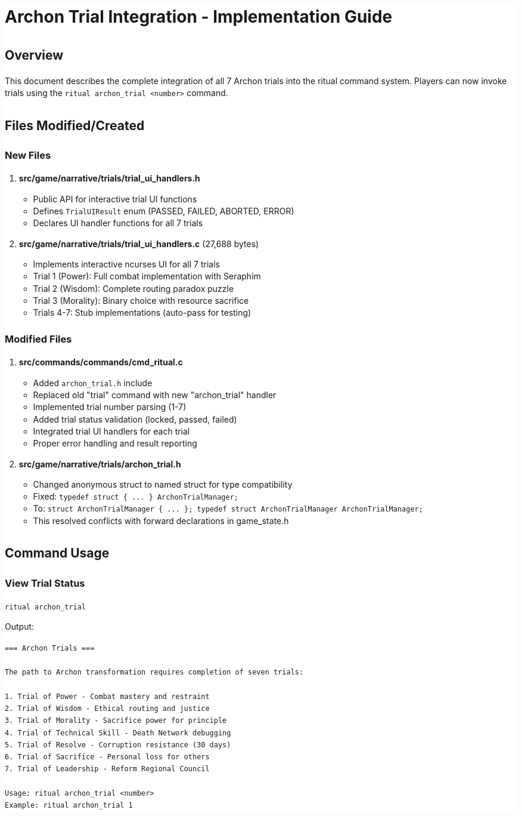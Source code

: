 # Archon Trial Integration - Implementation Guide

## Overview

This document describes the complete integration of all 7 Archon trials into the ritual command system. Players can now invoke trials using the `ritual archon_trial <number>` command.

## Files Modified/Created

### New Files

1. **src/game/narrative/trials/trial_ui_handlers.h**
   - Public API for interactive trial UI functions
   - Defines `TrialUIResult` enum (PASSED, FAILED, ABORTED, ERROR)
   - Declares UI handler functions for all 7 trials

2. **src/game/narrative/trials/trial_ui_handlers.c** (27,688 bytes)
   - Implements interactive ncurses UI for all 7 trials
   - Trial 1 (Power): Full combat implementation with Seraphim
   - Trial 2 (Wisdom): Complete routing paradox puzzle
   - Trial 3 (Morality): Binary choice with resource sacrifice
   - Trials 4-7: Stub implementations (auto-pass for testing)

### Modified Files

1. **src/commands/commands/cmd_ritual.c**
   - Added `archon_trial.h` include
   - Replaced old "trial" command with new "archon_trial" handler
   - Implemented trial number parsing (1-7)
   - Added trial status validation (locked, passed, failed)
   - Integrated trial UI handlers for each trial
   - Proper error handling and result reporting

2. **src/game/narrative/trials/archon_trial.h**
   - Changed anonymous struct to named struct for type compatibility
   - Fixed: `typedef struct { ... } ArchonTrialManager;`
   - To: `struct ArchonTrialManager { ... }; typedef struct ArchonTrialManager ArchonTrialManager;`
   - This resolved conflicts with forward declarations in game_state.h

## Command Usage

### View Trial Status

```bash
ritual archon_trial
```

Output:
```
=== Archon Trials ===

The path to Archon transformation requires completion of seven trials:

1. Trial of Power - Combat mastery and restraint
2. Trial of Wisdom - Ethical routing and justice
3. Trial of Morality - Sacrifice power for principle
4. Trial of Technical Skill - Death Network debugging
5. Trial of Resolve - Corruption resistance (30 days)
6. Trial of Sacrifice - Personal loss for others
7. Trial of Leadership - Reform Regional Council

Usage: ritual archon_trial <number>
Example: ritual archon_trial 1
```